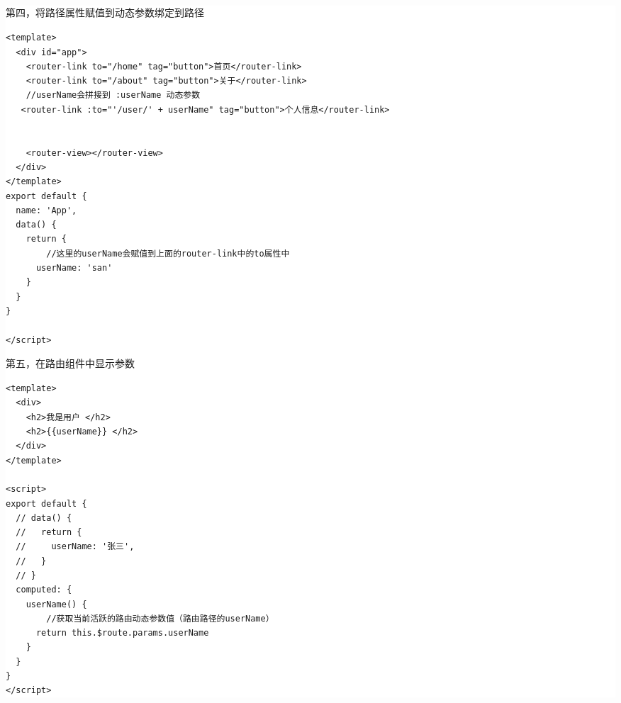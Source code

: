 第四，将路径属性赋值到动态参数绑定到路径

```
<template>
  <div id="app">
    <router-link to="/home" tag="button">首页</router-link>
    <router-link to="/about" tag="button">关于</router-link>
    //userName会拼接到 :userName 动态参数
   <router-link :to="'/user/' + userName" tag="button">个人信息</router-link>
    
    
    <router-view></router-view>
  </div>
</template>
export default {
  name: 'App',
  data() {
    return {
    	//这里的userName会赋值到上面的router-link中的to属性中
      userName: 'san'
    }
  }
}

</script>
```

第五，在路由组件中显示参数

```
<template>
  <div>
    <h2>我是用户 </h2>
    <h2>{{userName}} </h2>
  </div>
</template>

<script>
export default {
  // data() {
  //   return {
  //     userName: '张三',
  //   }
  // }
  computed: {
    userName() {
    	//获取当前活跃的路由动态参数值（路由路径的userName）
      return this.$route.params.userName
    }
  }
}
</script>
```
